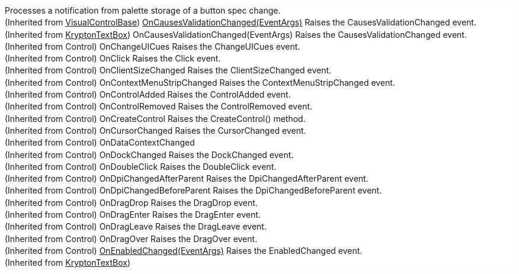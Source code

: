 <td>Processes a notification from palette storage of a button spec change.<br />(Inherited from <a href="692f3254-a85d-c457-f80c-15e27592145b.md">VisualControlBase</a>)</td></tr>
<tr>
<td><a href="1f1003b1-3ed8-ba87-86cc-997948cc00fc.md">OnCausesValidationChanged(EventArgs)</a></td>
<td>Raises the CausesValidationChanged event.<br />(Inherited from <a href="bafb1891-da9d-07a1-9249-da755c1768d7.md">KryptonTextBox</a>)</td></tr>
<tr>
<td>OnCausesValidationChanged(EventArgs)</td>
<td>Raises the CausesValidationChanged event.<br />(Inherited from Control)</td></tr>
<tr>
<td>OnChangeUICues</td>
<td>Raises the ChangeUICues event.<br />(Inherited from Control)</td></tr>
<tr>
<td>OnClick</td>
<td>Raises the Click event.<br />(Inherited from Control)</td></tr>
<tr>
<td>OnClientSizeChanged</td>
<td>Raises the ClientSizeChanged event.<br />(Inherited from Control)</td></tr>
<tr>
<td>OnContextMenuStripChanged</td>
<td>Raises the ContextMenuStripChanged event.<br />(Inherited from Control)</td></tr>
<tr>
<td>OnControlAdded</td>
<td>Raises the ControlAdded event.<br />(Inherited from Control)</td></tr>
<tr>
<td>OnControlRemoved</td>
<td>Raises the ControlRemoved event.<br />(Inherited from Control)</td></tr>
<tr>
<td>OnCreateControl</td>
<td>Raises the CreateControl() method.<br />(Inherited from Control)</td></tr>
<tr>
<td>OnCursorChanged</td>
<td>Raises the CursorChanged event.<br />(Inherited from Control)</td></tr>
<tr>
<td>OnDataContextChanged</td>
<td><br />(Inherited from Control)</td></tr>
<tr>
<td>OnDockChanged</td>
<td>Raises the DockChanged event.<br />(Inherited from Control)</td></tr>
<tr>
<td>OnDoubleClick</td>
<td>Raises the DoubleClick event.<br />(Inherited from Control)</td></tr>
<tr>
<td>OnDpiChangedAfterParent</td>
<td>Raises the DpiChangedAfterParent event.<br />(Inherited from Control)</td></tr>
<tr>
<td>OnDpiChangedBeforeParent</td>
<td>Raises the DpiChangedBeforeParent event.<br />(Inherited from Control)</td></tr>
<tr>
<td>OnDragDrop</td>
<td>Raises the DragDrop event.<br />(Inherited from Control)</td></tr>
<tr>
<td>OnDragEnter</td>
<td>Raises the DragEnter event.<br />(Inherited from Control)</td></tr>
<tr>
<td>OnDragLeave</td>
<td>Raises the DragLeave event.<br />(Inherited from Control)</td></tr>
<tr>
<td>OnDragOver</td>
<td>Raises the DragOver event.<br />(Inherited from Control)</td></tr>
<tr>
<td><a href="853017cf-53d6-a365-6cea-d3f9cc168360.md">OnEnabledChanged(EventArgs)</a></td>
<td>Raises the EnabledChanged event.<br />(Inherited from <a href="bafb1891-da9d-07a1-9249-da755c1768d7.md">KryptonTextBox</a>)</td></tr>